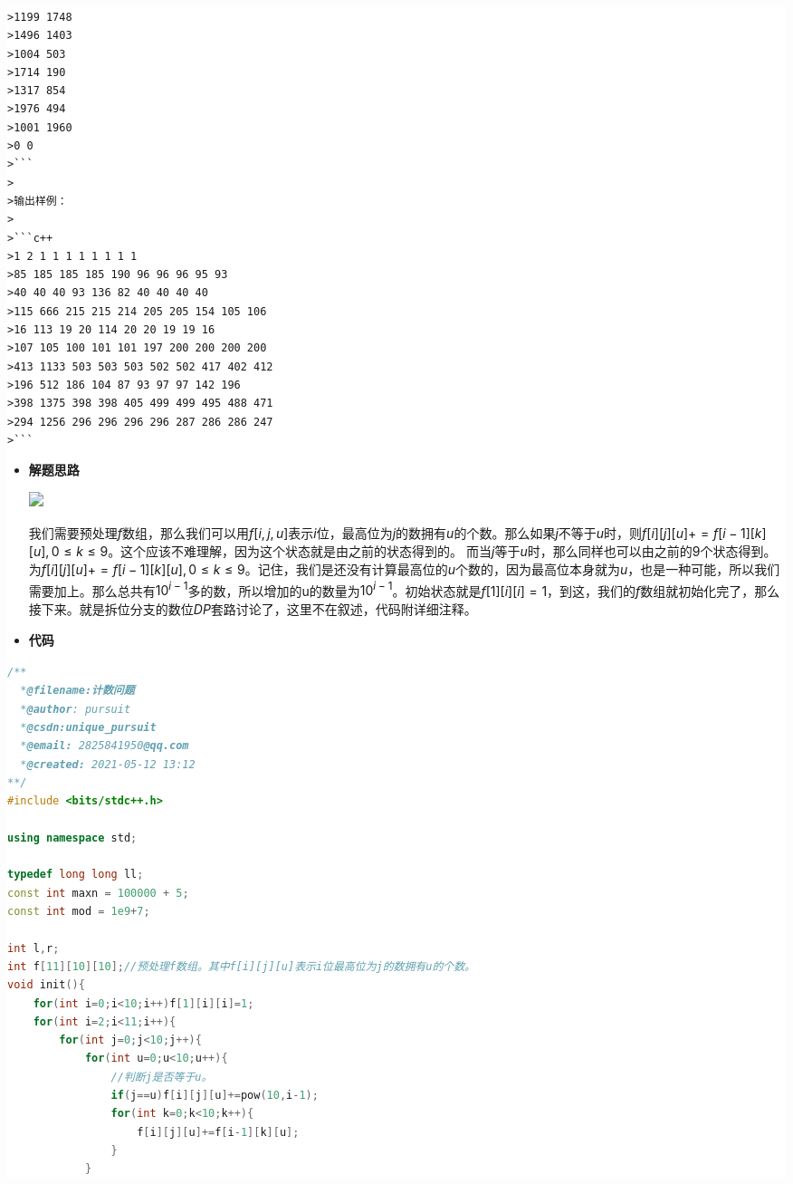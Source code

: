 	>1199 1748
	>1496 1403
	>1004 503
	>1714 190
	>1317 854
	>1976 494
	>1001 1960
	>0 0
	>```
	>
	>输出样例：
	>
	>```c++
	>1 2 1 1 1 1 1 1 1 1
	>85 185 185 185 190 96 96 96 95 93
	>40 40 40 93 136 82 40 40 40 40
	>115 666 215 215 214 205 205 154 105 106
	>16 113 19 20 114 20 20 19 19 16
	>107 105 100 101 101 197 200 200 200 200
	>413 1133 503 503 503 502 502 417 402 412
	>196 512 186 104 87 93 97 97 142 196
	>398 1375 398 398 405 499 499 495 488 471
	>294 1256 296 296 296 296 287 286 286 247
	>```

* **解题思路**

	![](https://raw.githubusercontent.com/unique-pure/NewPicGoLibrary/main/img/d9cff4c573361692ac8f6cef1b47a916-20231125213409021.png)

	我们需要预处理$f$数组，那么我们可以用$f[i,j,u]$表示$i$位，最高位为$j$的数拥有$u$的个数。那么如果$j$不等于$u$时，则$f[i][j][u]+=f[i-1][k][u],0\leq k \leq 9$。这个应该不难理解，因为这个状态就是由之前的状态得到的。 而当$j$等于$u$时，那么同样也可以由之前的$9$个状态得到。为$f[i][j][u]+=f[i-1][k][u],0\leq k \leq 9$。记住，我们是还没有计算最高位的$u$个数的，因为最高位本身就为$u$，也是一种可能，所以我们需要加上。那么总共有$10^{i-1}$多的数，所以增加的u的数量为$10^{i-1}$。初始状态就是$f[1][i][i]=1$，到这，我们的$f$数组就初始化完了，那么接下来。就是拆位分支的数位$DP$套路讨论了，这里不在叙述，代码附详细注释。

* **代码**

```cpp
/**
  *@filename:计数问题
  *@author: pursuit
  *@csdn:unique_pursuit
  *@email: 2825841950@qq.com
  *@created: 2021-05-12 13:12
**/
#include <bits/stdc++.h>

using namespace std;

typedef long long ll;
const int maxn = 100000 + 5;
const int mod = 1e9+7;

int l,r;
int f[11][10][10];//预处理f数组。其中f[i][j][u]表示i位最高位为j的数拥有u的个数。
void init(){
    for(int i=0;i<10;i++)f[1][i][i]=1;
    for(int i=2;i<11;i++){
        for(int j=0;j<10;j++){
            for(int u=0;u<10;u++){
                //判断j是否等于u。
                if(j==u)f[i][j][u]+=pow(10,i-1);
                for(int k=0;k<10;k++){
                    f[i][j][u]+=f[i-1][k][u];
                }
            }
```